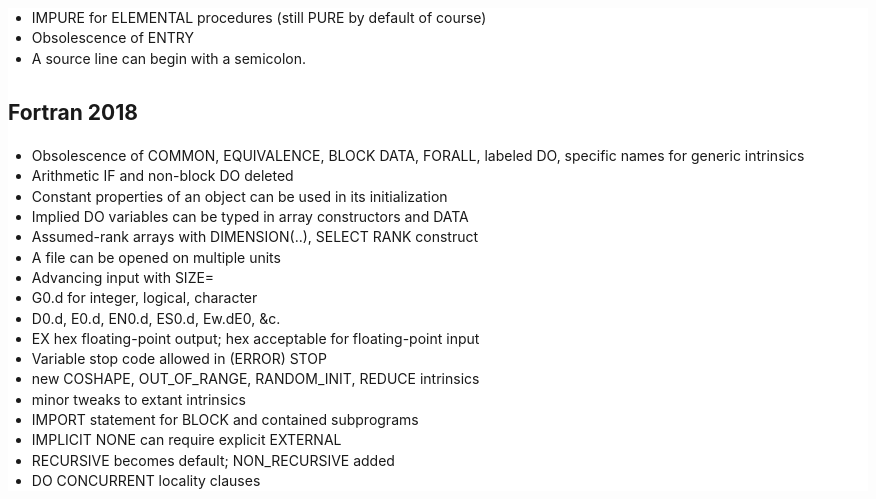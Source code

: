 * IMPURE for ELEMENTAL procedures (still PURE by default of course)
* Obsolescence of ENTRY
* A source line can begin with a semicolon.

## Fortran 2018
* Obsolescence of COMMON, EQUIVALENCE, BLOCK DATA, FORALL, labeled DO,
   specific names for generic intrinsics
* Arithmetic IF and non-block DO deleted
* Constant properties of an object can be used in its initialization
* Implied DO variables can be typed in array constructors and DATA
* Assumed-rank arrays with DIMENSION(..), SELECT RANK construct
* A file can be opened on multiple units
* Advancing input with SIZE=
* G0.d for integer, logical, character
* D0.d, E0.d, EN0.d, ES0.d, Ew.dE0, &c.
* EX hex floating-point output; hex acceptable for floating-point input
* Variable stop code allowed in (ERROR) STOP
* new COSHAPE, OUT_OF_RANGE, RANDOM_INIT, REDUCE intrinsics
* minor tweaks to extant intrinsics
* IMPORT statement for BLOCK and contained subprograms
* IMPLICIT NONE can require explicit EXTERNAL
* RECURSIVE becomes default; NON_RECURSIVE added
* DO CONCURRENT locality clauses
